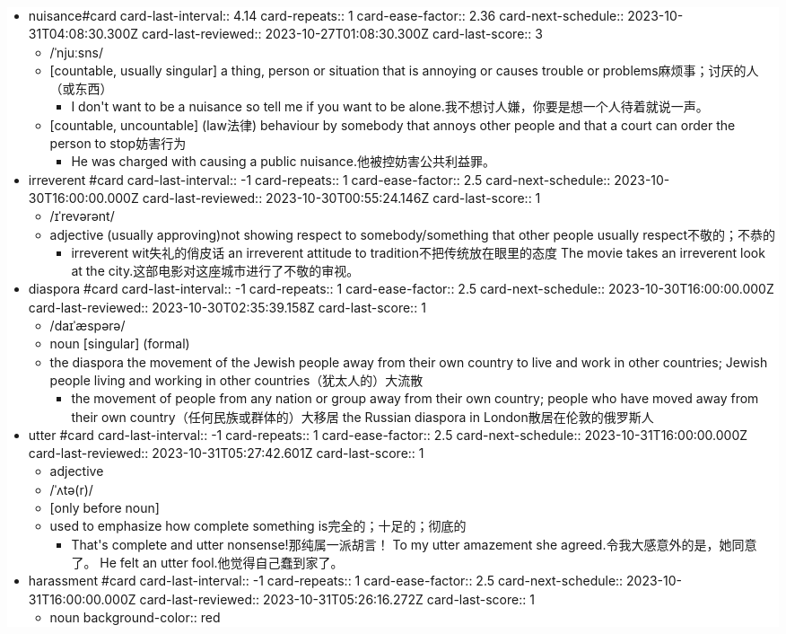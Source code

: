- nuisance#card
  card-last-interval:: 4.14
  card-repeats:: 1
  card-ease-factor:: 2.36
  card-next-schedule:: 2023-10-31T04:08:30.300Z
  card-last-reviewed:: 2023-10-27T01:08:30.300Z
  card-last-score:: 3
	- /ˈnjuːsns/
	- [countable, usually singular] a thing, person or situation that is annoying or causes trouble or problems麻烦事；讨厌的人（或东西）
		- I don't want to be a nuisance so tell me if you want to be alone.我不想讨人嫌，你要是想一个人待着就说一声。
	- [countable, uncountable] (law法律) behaviour by somebody that annoys other people and that a court can order the person to stop妨害行为
		- He was charged with causing a public nuisance.他被控妨害公共利益罪。
- irreverent  #card
  card-last-interval:: -1
  card-repeats:: 1
  card-ease-factor:: 2.5
  card-next-schedule:: 2023-10-30T16:00:00.000Z
  card-last-reviewed:: 2023-10-30T00:55:24.146Z
  card-last-score:: 1
	- /ɪˈrevərənt/
	- adjective (usually approving)not showing respect to somebody/something that other people usually respect不敬的；不恭的
		- irreverent wit失礼的俏皮话
		  an irreverent attitude to tradition不把传统放在眼里的态度
		  The movie takes an irreverent look at the city.这部电影对这座城市进行了不敬的审视。
- diaspora #card
  card-last-interval:: -1
  card-repeats:: 1
  card-ease-factor:: 2.5
  card-next-schedule:: 2023-10-30T16:00:00.000Z
  card-last-reviewed:: 2023-10-30T02:35:39.158Z
  card-last-score:: 1
	- /daɪˈæspərə/
	- noun [singular] (formal)
	- the diaspora the movement of the Jewish people away from their own country to live and work in other countries; Jewish people living and working in other countries（犹太人的）大流散
		- the movement of people from any nation or group away from their own country; people who have moved away from their own country（任何民族或群体的）大移居
		  the Russian diaspora in London散居在伦敦的俄罗斯人
- utter #card
  card-last-interval:: -1
  card-repeats:: 1
  card-ease-factor:: 2.5
  card-next-schedule:: 2023-10-31T16:00:00.000Z
  card-last-reviewed:: 2023-10-31T05:27:42.601Z
  card-last-score:: 1
	- adjective
	- /ˈʌtə(r)/
	- [only before noun]
	- used to emphasize how complete something is完全的；十足的；彻底的
		- That's complete and utter nonsense!那纯属一派胡言！
		  To my utter amazement she agreed.令我大感意外的是，她同意了。
		  He felt an utter fool.他觉得自己蠢到家了。
- harassment #card
  card-last-interval:: -1
  card-repeats:: 1
  card-ease-factor:: 2.5
  card-next-schedule:: 2023-10-31T16:00:00.000Z
  card-last-reviewed:: 2023-10-31T05:26:16.272Z
  card-last-score:: 1
	- noun
	  background-color:: red
